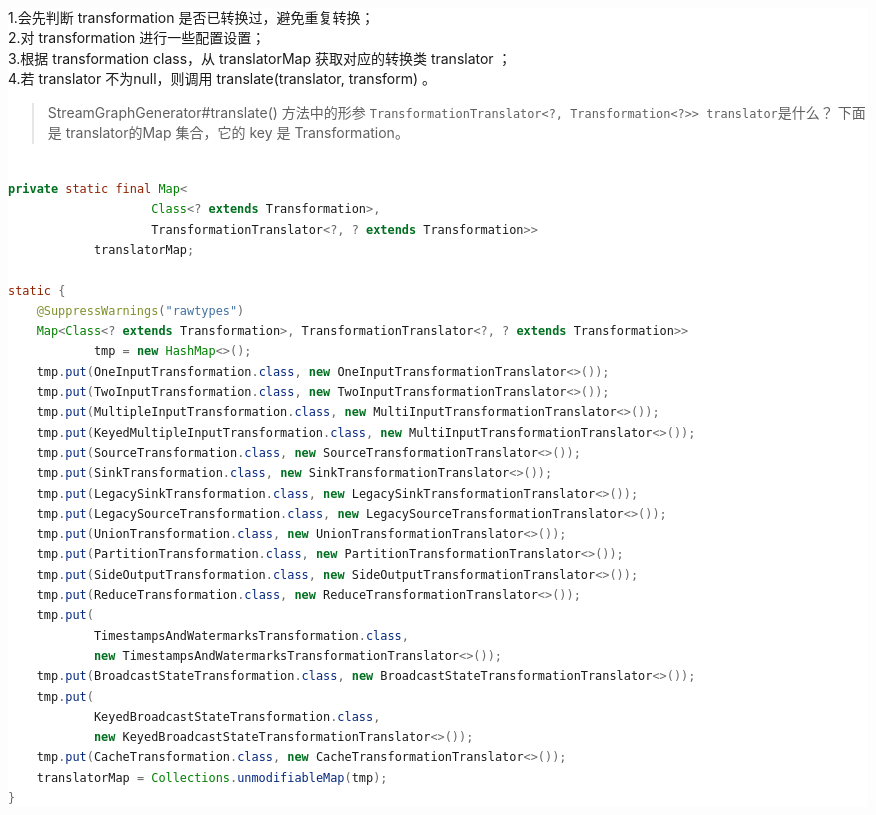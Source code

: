 












 










1.会先判断 transformation 是否已转换过，避免重复转换；        
2.对 transformation 进行一些配置设置；      
3.根据 transformation class，从 translatorMap 获取对应的转换类 translator ；          
4.若 translator 不为null，则调用 translate(translator, transform) 。





>StreamGraphGenerator#translate() 方法中的形参 `TransformationTranslator<?, Transformation<?>> translator`是什么？ 下面是 translator的Map 集合，它的 key 是 Transformation。 
```java

private static final Map<
                    Class<? extends Transformation>,
                    TransformationTranslator<?, ? extends Transformation>>
            translatorMap;

static {
    @SuppressWarnings("rawtypes")
    Map<Class<? extends Transformation>, TransformationTranslator<?, ? extends Transformation>>
            tmp = new HashMap<>();
    tmp.put(OneInputTransformation.class, new OneInputTransformationTranslator<>());
    tmp.put(TwoInputTransformation.class, new TwoInputTransformationTranslator<>());
    tmp.put(MultipleInputTransformation.class, new MultiInputTransformationTranslator<>());
    tmp.put(KeyedMultipleInputTransformation.class, new MultiInputTransformationTranslator<>());
    tmp.put(SourceTransformation.class, new SourceTransformationTranslator<>());
    tmp.put(SinkTransformation.class, new SinkTransformationTranslator<>());
    tmp.put(LegacySinkTransformation.class, new LegacySinkTransformationTranslator<>());
    tmp.put(LegacySourceTransformation.class, new LegacySourceTransformationTranslator<>());
    tmp.put(UnionTransformation.class, new UnionTransformationTranslator<>());
    tmp.put(PartitionTransformation.class, new PartitionTransformationTranslator<>());
    tmp.put(SideOutputTransformation.class, new SideOutputTransformationTranslator<>());
    tmp.put(ReduceTransformation.class, new ReduceTransformationTranslator<>());
    tmp.put(
            TimestampsAndWatermarksTransformation.class,
            new TimestampsAndWatermarksTransformationTranslator<>());
    tmp.put(BroadcastStateTransformation.class, new BroadcastStateTransformationTranslator<>());
    tmp.put(
            KeyedBroadcastStateTransformation.class,
            new KeyedBroadcastStateTransformationTranslator<>());
    tmp.put(CacheTransformation.class, new CacheTransformationTranslator<>());
    translatorMap = Collections.unmodifiableMap(tmp);
}
```
